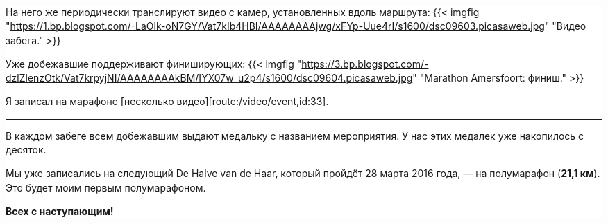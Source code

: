 На него же периодически транслируют видео с камер, установленных вдоль маршрута:
{{< imgfig "https://1.bp.blogspot.com/-LaOlk-oN7GY/Vat7kIb4HBI/AAAAAAAAjwg/xFYp-Uue4rI/s1600/dsc09603.picasaweb.jpg" "Видео забега." >}}

Уже добежавшие поддерживают финиширующих:
{{< imgfig "https://3.bp.blogspot.com/-dzlZlenzOtk/Vat7krpyjNI/AAAAAAAAkBM/IYX07w_u2p4/s1600/dsc09604.picasaweb.jpg" "Marathon Amersfoort: финиш." >}}

Я записал на марафоне [несколько видео][route:/video/event,id:33].

---

В каждом забеге всем добежавшим выдают медальку с названием мероприятия. У нас этих медалек уже накопилось с десяток.

Мы уже записались на следующий [De Halve van de Haar](http://www.dehalvevandehaar.nl/), который пройдёт 28 марта 2016 года, — на полумарафон (**21,1 км**). Это будет моим первым полумарафоном.

**Всех с наступающим!**
